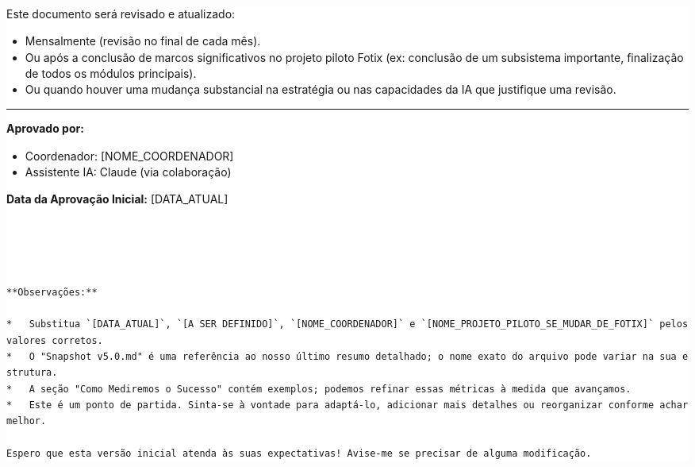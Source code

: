 Este documento será revisado e atualizado:

*   Mensalmente (revisão no final de cada mês).
*   Ou após a conclusão de marcos significativos no projeto piloto Fotix (ex: conclusão de um subsistema importante, finalização de todos os módulos principais).
*   Ou quando houver uma mudança substancial na estratégia ou nas capacidades da IA que justifique uma revisão.

---
**Aprovado por:**
*   Coordenador: [NOME_COORDENADOR]
*   Assistente IA: Claude (via colaboração)

**Data da Aprovação Inicial:** [DATA_ATUAL]
```




**Observações:**

*   Substitua `[DATA_ATUAL]`, `[A SER DEFINIDO]`, `[NOME_COORDENADOR]` e `[NOME_PROJETO_PILOTO_SE_MUDAR_DE_FOTIX]` pelos valores corretos.
*   O "Snapshot v5.0.md" é uma referência ao nosso último resumo detalhado; o nome exato do arquivo pode variar na sua estrutura.
*   A seção "Como Mediremos o Sucesso" contém exemplos; podemos refinar essas métricas à medida que avançamos.
*   Este é um ponto de partida. Sinta-se à vontade para adaptá-lo, adicionar mais detalhes ou reorganizar conforme achar melhor.

Espero que esta versão inicial atenda às suas expectativas! Avise-me se precisar de alguma modificação.